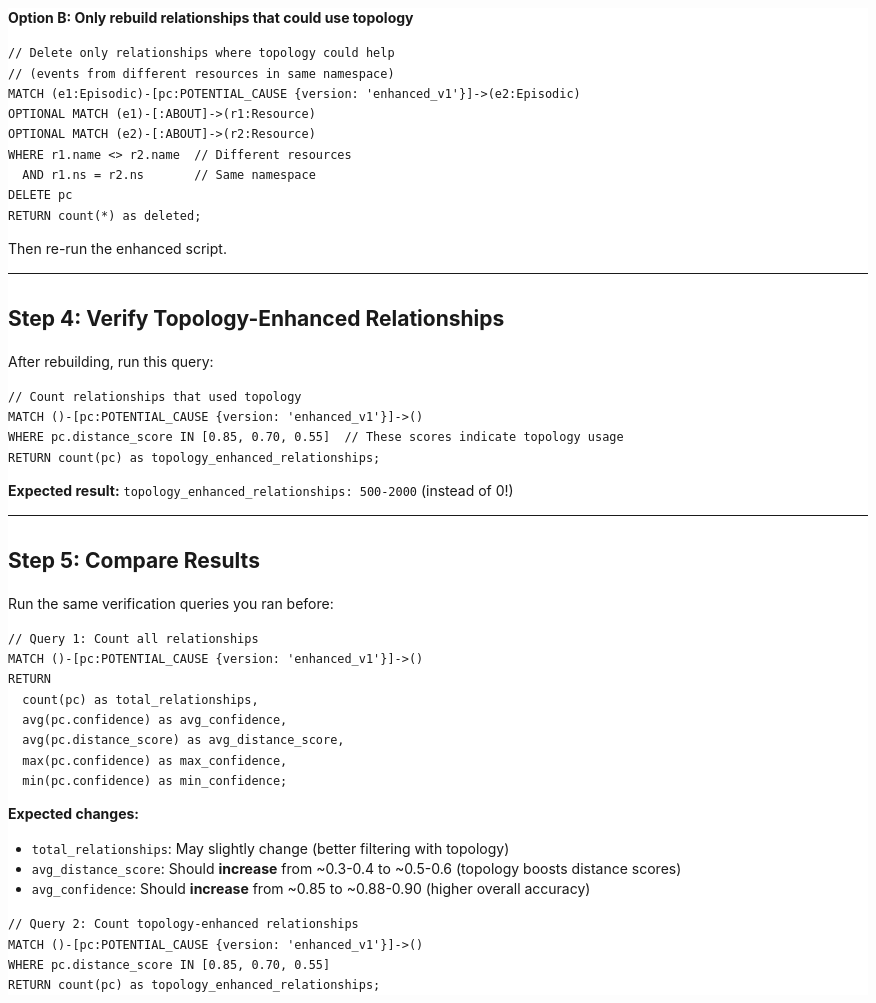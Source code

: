 **Option B: Only rebuild relationships that could use topology**

```cypher
// Delete only relationships where topology could help
// (events from different resources in same namespace)
MATCH (e1:Episodic)-[pc:POTENTIAL_CAUSE {version: 'enhanced_v1'}]->(e2:Episodic)
OPTIONAL MATCH (e1)-[:ABOUT]->(r1:Resource)
OPTIONAL MATCH (e2)-[:ABOUT]->(r2:Resource)
WHERE r1.name <> r2.name  // Different resources
  AND r1.ns = r2.ns       // Same namespace
DELETE pc
RETURN count(*) as deleted;
```

Then re-run the enhanced script.

---

## Step 4: Verify Topology-Enhanced Relationships

After rebuilding, run this query:

```cypher
// Count relationships that used topology
MATCH ()-[pc:POTENTIAL_CAUSE {version: 'enhanced_v1'}]->()
WHERE pc.distance_score IN [0.85, 0.70, 0.55]  // These scores indicate topology usage
RETURN count(pc) as topology_enhanced_relationships;
```

**Expected result:** `topology_enhanced_relationships: 500-2000` (instead of 0!)

---

## Step 5: Compare Results

Run the same verification queries you ran before:

```cypher
// Query 1: Count all relationships
MATCH ()-[pc:POTENTIAL_CAUSE {version: 'enhanced_v1'}]->()
RETURN
  count(pc) as total_relationships,
  avg(pc.confidence) as avg_confidence,
  avg(pc.distance_score) as avg_distance_score,
  max(pc.confidence) as max_confidence,
  min(pc.confidence) as min_confidence;
```

**Expected changes:**
- `total_relationships`: May slightly change (better filtering with topology)
- `avg_distance_score`: Should **increase** from ~0.3-0.4 to ~0.5-0.6 (topology boosts distance scores)
- `avg_confidence`: Should **increase** from ~0.85 to ~0.88-0.90 (higher overall accuracy)

```cypher
// Query 2: Count topology-enhanced relationships
MATCH ()-[pc:POTENTIAL_CAUSE {version: 'enhanced_v1'}]->()
WHERE pc.distance_score IN [0.85, 0.70, 0.55]
RETURN count(pc) as topology_enhanced_relationships;
```
